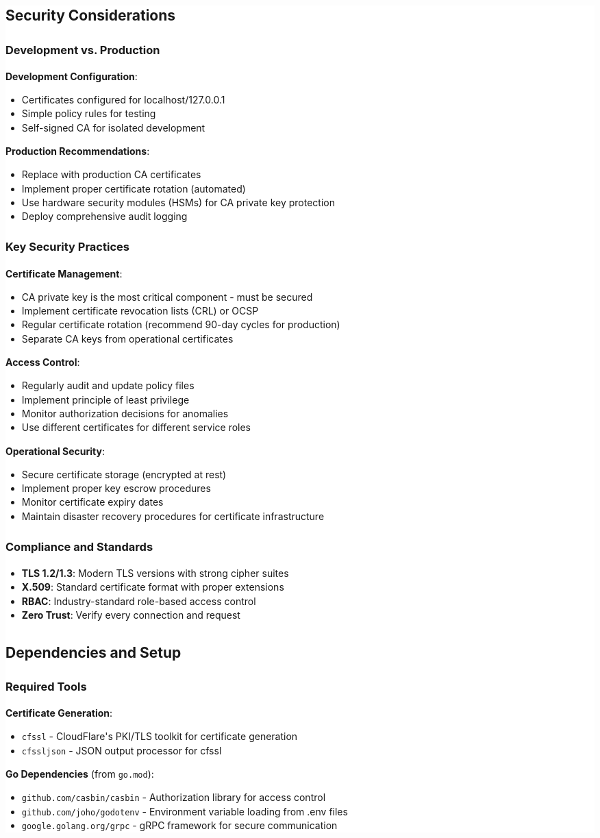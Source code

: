 ## Security Considerations

### Development vs. Production

**Development Configuration**:
- Certificates configured for localhost/127.0.0.1
- Simple policy rules for testing
- Self-signed CA for isolated development

**Production Recommendations**:
- Replace with production CA certificates
- Implement proper certificate rotation (automated)
- Use hardware security modules (HSMs) for CA private key protection
- Deploy comprehensive audit logging

### Key Security Practices

**Certificate Management**:
- CA private key is the most critical component - must be secured
- Implement certificate revocation lists (CRL) or OCSP
- Regular certificate rotation (recommend 90-day cycles for production)
- Separate CA keys from operational certificates

**Access Control**:
- Regularly audit and update policy files
- Implement principle of least privilege
- Monitor authorization decisions for anomalies
- Use different certificates for different service roles

**Operational Security**:
- Secure certificate storage (encrypted at rest)
- Implement proper key escrow procedures
- Monitor certificate expiry dates
- Maintain disaster recovery procedures for certificate infrastructure

### Compliance and Standards

- **TLS 1.2/1.3**: Modern TLS versions with strong cipher suites
- **X.509**: Standard certificate format with proper extensions
- **RBAC**: Industry-standard role-based access control
- **Zero Trust**: Verify every connection and request

## Dependencies and Setup

### Required Tools

**Certificate Generation**:
- `cfssl` - CloudFlare's PKI/TLS toolkit for certificate generation
- `cfssljson` - JSON output processor for cfssl

**Go Dependencies** (from `go.mod`):
- `github.com/casbin/casbin` - Authorization library for access control
- `github.com/joho/godotenv` - Environment variable loading from .env files
- `google.golang.org/grpc` - gRPC framework for secure communication
